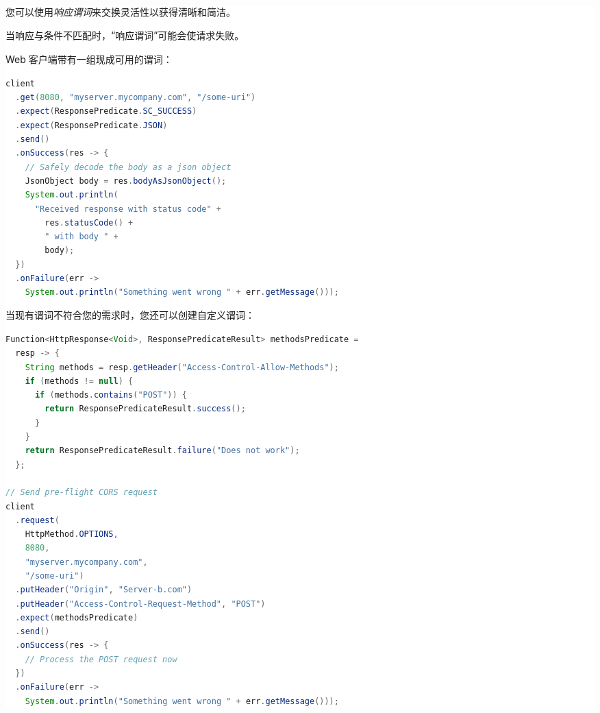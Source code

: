 您可以使用*响应谓词*来交换灵活性以获得清晰和简洁。

当响应与条件不匹配时，“响应谓词”可能会使请求失败。

Web 客户端带有一组现成可用的谓词：

```java
client
  .get(8080, "myserver.mycompany.com", "/some-uri")
  .expect(ResponsePredicate.SC_SUCCESS)
  .expect(ResponsePredicate.JSON)
  .send()
  .onSuccess(res -> {
    // Safely decode the body as a json object
    JsonObject body = res.bodyAsJsonObject();
    System.out.println(
      "Received response with status code" +
        res.statusCode() +
        " with body " +
        body);
  })
  .onFailure(err ->
    System.out.println("Something went wrong " + err.getMessage()));
```

当现有谓词不符合您的需求时，您还可以创建自定义谓词：

```java
Function<HttpResponse<Void>, ResponsePredicateResult> methodsPredicate =
  resp -> {
    String methods = resp.getHeader("Access-Control-Allow-Methods");
    if (methods != null) {
      if (methods.contains("POST")) {
        return ResponsePredicateResult.success();
      }
    }
    return ResponsePredicateResult.failure("Does not work");
  };

// Send pre-flight CORS request
client
  .request(
    HttpMethod.OPTIONS,
    8080,
    "myserver.mycompany.com",
    "/some-uri")
  .putHeader("Origin", "Server-b.com")
  .putHeader("Access-Control-Request-Method", "POST")
  .expect(methodsPredicate)
  .send()
  .onSuccess(res -> {
    // Process the POST request now
  })
  .onFailure(err ->
    System.out.println("Something went wrong " + err.getMessage()));
```
